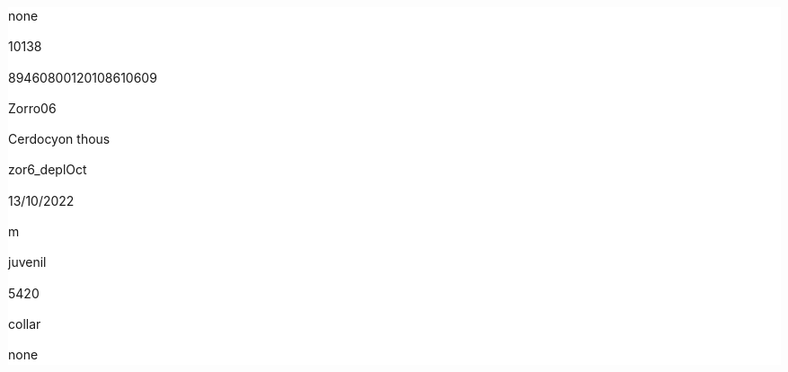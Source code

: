 </td>
<td style="text-align:left;">

none

</td>
<td style="text-align:left;">

10138

</td>
</tr>
<tr>
<td style="text-align:left;">

89460800120108610609

</td>
<td style="text-align:left;">

Zorro06

</td>
<td style="text-align:left;">

Cerdocyon thous

</td>
<td style="text-align:left;">

zor6_deplOct

</td>
<td style="text-align:left;">

13/10/2022

</td>
<td style="text-align:left;">

m

</td>
<td style="text-align:left;">

juvenil

</td>
<td style="text-align:left;">

5420

</td>
<td style="text-align:left;">

collar

</td>
<td style="text-align:left;">

none
